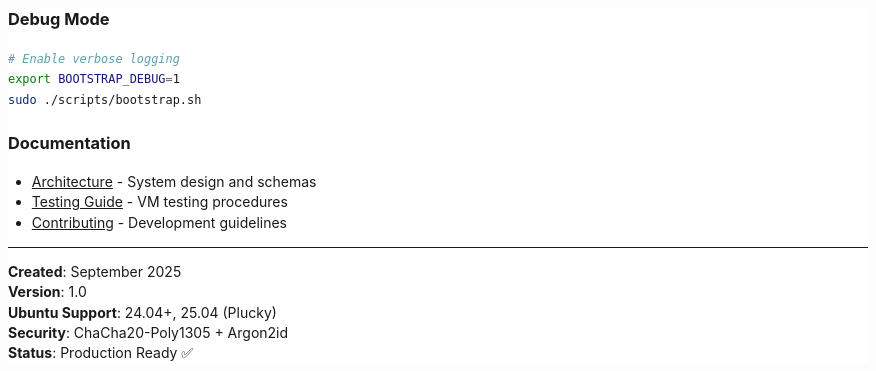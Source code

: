 ### Debug Mode
```bash
# Enable verbose logging
export BOOTSTRAP_DEBUG=1
sudo ./scripts/bootstrap.sh
```

### Documentation
- [Architecture](docs/architecture.md) - System design and schemas
- [Testing Guide](docs/TESTING.md) - VM testing procedures  
- [Contributing](docs/CONTRIBUTING.md) - Development guidelines

---

**Created**: September 2025  
**Version**: 1.0  
**Ubuntu Support**: 24.04+, 25.04 (Plucky)  
**Security**: ChaCha20-Poly1305 + Argon2id  
**Status**: Production Ready ✅
